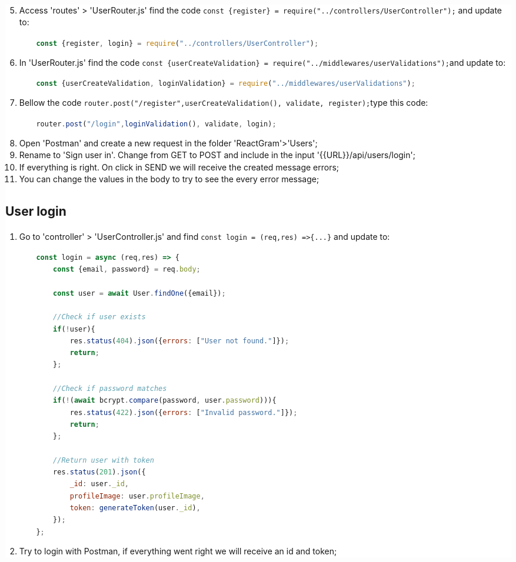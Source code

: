 5. Access 'routes' > 'UserRouter.js' find the code ```const {register} = require("../controllers/UserController");``` and update to:
    ```javascript
        const {register, login} = require("../controllers/UserController");
    ```
6. In 'UserRouter.js' find the code ```const {userCreateValidation} = require("../middlewares/userValidations");```and update to:
    ```javascript
        const {userCreateValidation, loginValidation} = require("../middlewares/userValidations");
    ```
7. Bellow the code ```router.post("/register",userCreateValidation(), validate, register);```type this code:
    ```javascript
        router.post("/login",loginValidation(), validate, login);
    ```
8. Open 'Postman' and create a new request in the folder 'ReactGram'>'Users';
9. Rename to 'Sign user in'. Change from GET to POST and include in the input '{{URL}}/api/users/login';
10. If everything is right. On click in SEND we will receive the created message errors;
11. You can change the values in the body to try to see the every error message;

## User login

1. Go to 'controller' > 'UserController.js' and find ```const login = (req,res) =>{...}``` and update to:
    ```javascript
        const login = async (req,res) => {
            const {email, password} = req.body;

            const user = await User.findOne({email});

            //Check if user exists
            if(!user){
                res.status(404).json({errors: ["User not found."]});
                return;
            };

            //Check if password matches
            if(!(await bcrypt.compare(password, user.password))){
                res.status(422).json({errors: ["Invalid password."]});
                return;
            };

            //Return user with token
            res.status(201).json({
                _id: user._id,
                profileImage: user.profileImage,
                token: generateToken(user._id),
            });
        };
    ```
2. Try to login with Postman, if everything went right we will receive an id and token;
